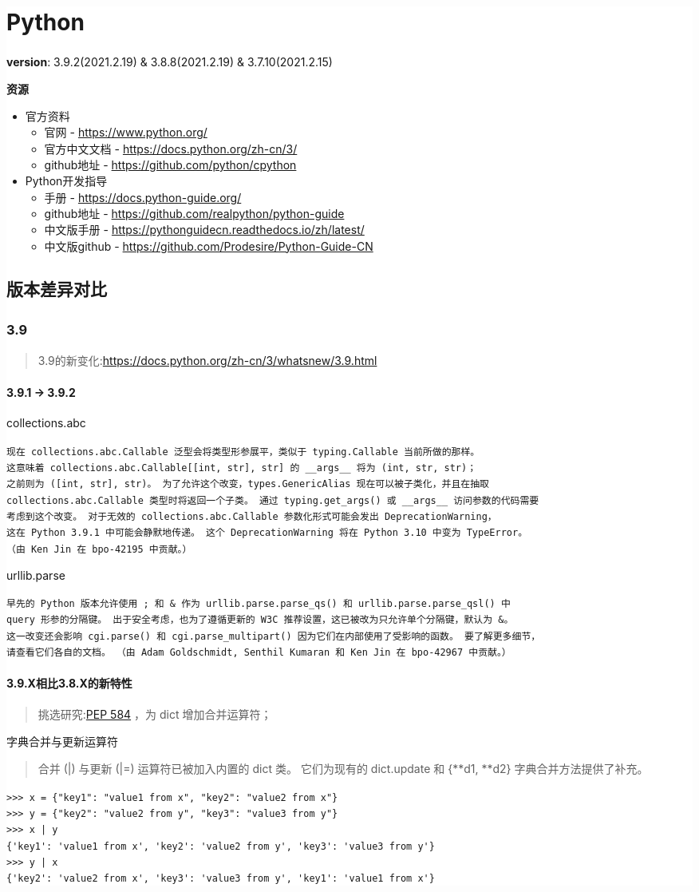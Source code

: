 # Python

**version**: 3.9.2(2021.2.19) & 3.8.8(2021.2.19) & 3.7.10(2021.2.15)

**资源**

- 官方资料 
  - 官网 - https://www.python.org/
  - 官方中文文档 - https://docs.python.org/zh-cn/3/
  - github地址 - https://github.com/python/cpython
- Python开发指导 
  - 手册 - https://docs.python-guide.org/
  - github地址 - https://github.com/realpython/python-guide
  - 中文版手册 - https://pythonguidecn.readthedocs.io/zh/latest/
  - 中文版github - https://github.com/Prodesire/Python-Guide-CN

## 版本差异对比
### 3.9
> 3.9的新变化:https://docs.python.org/zh-cn/3/whatsnew/3.9.html
#### 3.9.1 -> 3.9.2
collections.abc
```text
现在 collections.abc.Callable 泛型会将类型形参展平，类似于 typing.Callable 当前所做的那样。 
这意味着 collections.abc.Callable[[int, str], str] 的 __args__ 将为 (int, str, str)；
之前则为 ([int, str], str)。 为了允许这个改变，types.GenericAlias 现在可以被子类化，并且在抽取 
collections.abc.Callable 类型时将返回一个子类。 通过 typing.get_args() 或 __args__ 访问参数的代码需要
考虑到这个改变。 对于无效的 collections.abc.Callable 参数化形式可能会发出 DeprecationWarning，
这在 Python 3.9.1 中可能会静默地传递。 这个 DeprecationWarning 将在 Python 3.10 中变为 TypeError。 
（由 Ken Jin 在 bpo-42195 中贡献。）
```

urllib.parse
```text
早先的 Python 版本允许使用 ; 和 & 作为 urllib.parse.parse_qs() 和 urllib.parse.parse_qsl() 中 
query 形参的分隔键。 出于安全考虑，也为了遵循更新的 W3C 推荐设置，这已被改为只允许单个分隔键，默认为 &。 
这一改变还会影响 cgi.parse() 和 cgi.parse_multipart() 因为它们在内部使用了受影响的函数。 要了解更多细节，
请查看它们各自的文档。 （由 Adam Goldschmidt, Senthil Kumaran 和 Ken Jin 在 bpo-42967 中贡献。）
```

#### 3.9.X相比3.8.X的新特性
> 挑选研究:[PEP 584](https://www.python.org/dev/peps/pep-0584/) ，为 dict 增加合并运算符；

字典合并与更新运算符
> 合并 (|) 与更新 (|=) 运算符已被加入内置的 dict 类。 
> 它们为现有的 dict.update 和 {**d1, **d2} 字典合并方法提供了补充。
```text
>>> x = {"key1": "value1 from x", "key2": "value2 from x"}
>>> y = {"key2": "value2 from y", "key3": "value3 from y"}
>>> x | y
{'key1': 'value1 from x', 'key2': 'value2 from y', 'key3': 'value3 from y'}
>>> y | x
{'key2': 'value2 from x', 'key3': 'value3 from y', 'key1': 'value1 from x'}
```
